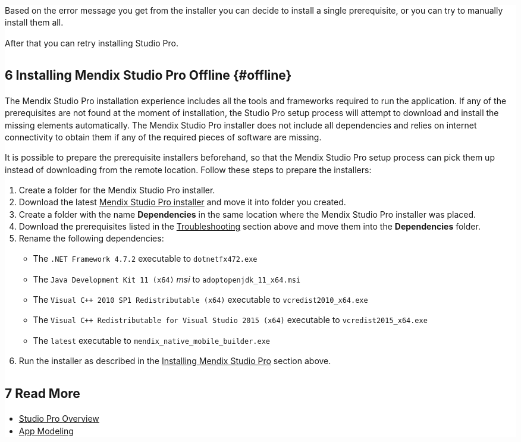
Based on the error message you get from the installer you can decide to install a single prerequisite, or you can try to manually install them all.

After that you can retry installing Studio Pro.

## 6 Installing Mendix Studio Pro Offline {#offline}

The Mendix Studio Pro installation experience includes all the tools and frameworks required to run the application. If any of the prerequisites are not found at the moment of installation, the Studio Pro setup process will attempt to download and install the missing elements automatically. The Mendix Studio Pro installer does not include all dependencies and relies on internet connectivity to obtain them if any of the required pieces of software are missing. 

It is possible to prepare the prerequisite installers beforehand, so that the Mendix Studio Pro setup process can pick them up instead of downloading from the remote location. Follow these steps to prepare the installers:

1. Create a folder for the Mendix Studio Pro installer.
2. Download the latest [Mendix Studio Pro installer](https://marketplace.mendix.com/link/studiopro/) and move it into folder you created.
3. Create a folder with the name **Dependencies** in the same location where the Mendix Studio Pro installer was placed.
4. Download the prerequisites listed in the [Troubleshooting](#troubleshooting) section above and move them into the **Dependencies** folder.
5. Rename the following dependencies:
	* The `.NET Framework 4.7.2` executable to `dotnetfx472.exe`
	* The `Java Development Kit 11 (x64)` *msi* to `adoptopenjdk_11_x64.msi`

 	* The `Visual C++ 2010 SP1 Redistributable (x64)` executable to `vcredist2010_x64.exe`
 	* The `Visual C++ Redistributable for Visual Studio 2015 (x64)` executable to `vcredist2015_x64.exe`
 	* The `latest` executable to `mendix_native_mobile_builder.exe`
6. Run the installer as described in the [Installing Mendix Studio Pro](#install) section above.

## 7 Read More

* [Studio Pro Overview](/refguide/studio-pro-overview/)
* [App Modeling](/refguide/modeling/)
